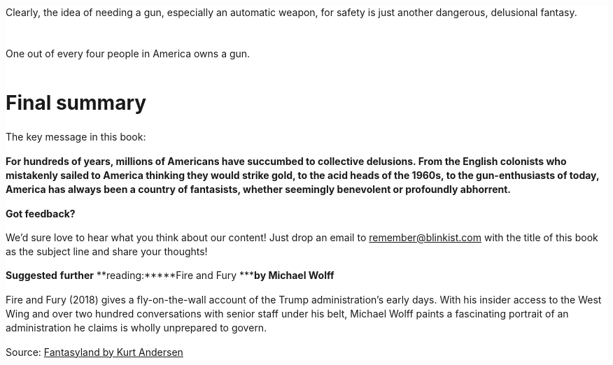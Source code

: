 Clearly, the idea of needing a gun, especially an automatic weapon, for safety is just another dangerous, delusional fantasy.

# 

One out of every four people in America owns a gun.

# Final summary

The key message in this book:

**For hundreds of years, millions of Americans have succumbed to collective delusions. From the English colonists who mistakenly sailed to America thinking they would strike gold, to the acid heads of the 1960s, to the gun-enthusiasts of today, America has always been a country of fantasists, whether seemingly benevolent or profoundly abhorrent.**

**Got feedback?**

We’d sure love to hear what you think about our content! Just drop an email to remember@blinkist.com with the title of this book as the subject line and share your thoughts!

**Suggested** **further** **reading:*****Fire and Fury *****by Michael Wolff**

Fire and Fury (2018) gives a fly-on-the-wall account of the Trump administration’s early days. With his insider access to the West Wing and over two hundred conversations with senior staff under his belt, Michael Wolff paints a fascinating portrait of an administration he claims is wholly unprepared to govern.


Source: [Fantasyland by Kurt Andersen](https://www.blinkist.com/books/fantasyland-en/)
